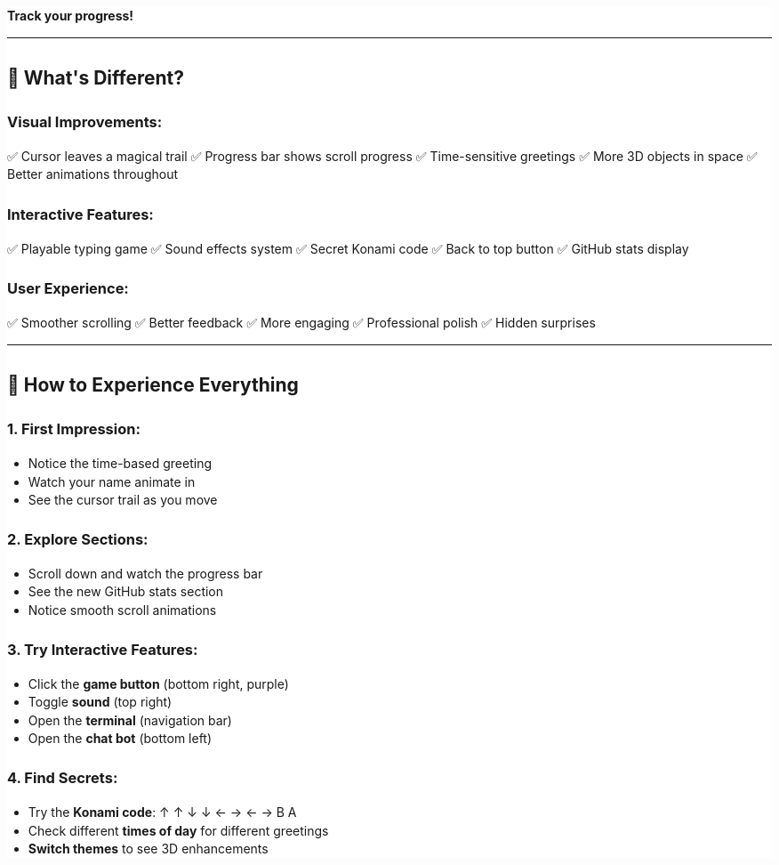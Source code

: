 **Track your progress!**

---

## 🎯 What's Different?

### **Visual Improvements:**
✅ Cursor leaves a magical trail
✅ Progress bar shows scroll progress
✅ Time-sensitive greetings
✅ More 3D objects in space
✅ Better animations throughout

### **Interactive Features:**
✅ Playable typing game
✅ Sound effects system
✅ Secret Konami code
✅ Back to top button
✅ GitHub stats display

### **User Experience:**
✅ Smoother scrolling
✅ Better feedback
✅ More engaging
✅ Professional polish
✅ Hidden surprises

---

## 🚀 How to Experience Everything

### **1. First Impression:**
- Notice the time-based greeting
- Watch your name animate in
- See the cursor trail as you move

### **2. Explore Sections:**
- Scroll down and watch the progress bar
- See the new GitHub stats section
- Notice smooth scroll animations

### **3. Try Interactive Features:**
- Click the **game button** (bottom right, purple)
- Toggle **sound** (top right)
- Open the **terminal** (navigation bar)
- Open the **chat bot** (bottom left)

### **4. Find Secrets:**
- Try the **Konami code**: ↑ ↑ ↓ ↓ ← → ← → B A
- Check different **times of day** for different greetings
- **Switch themes** to see 3D enhancements
